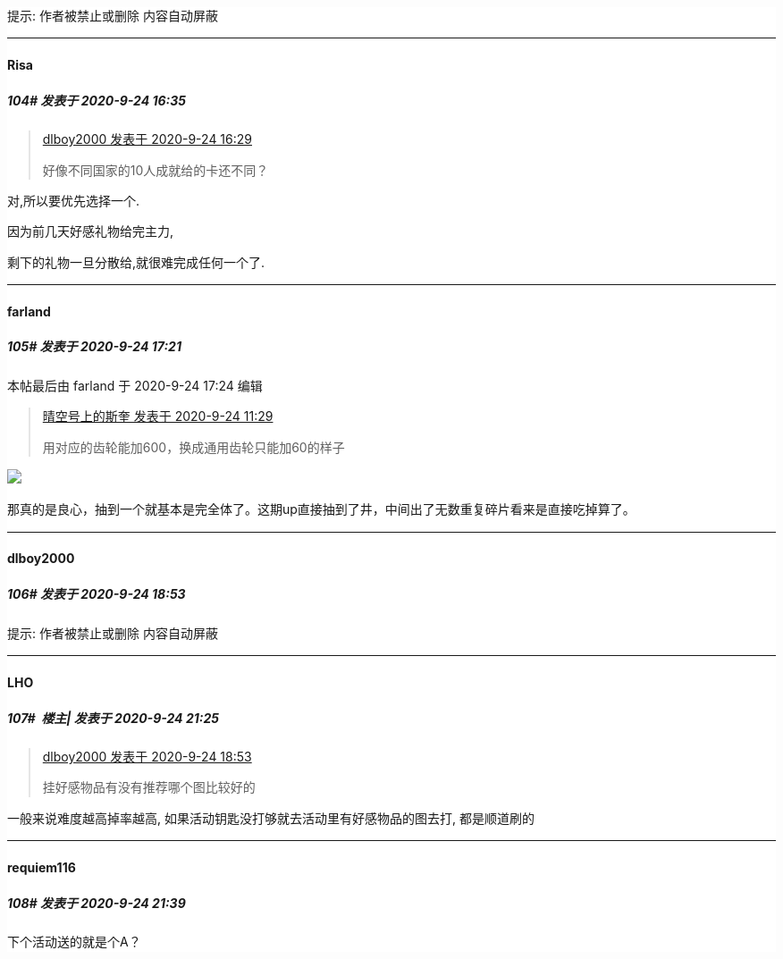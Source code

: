 提示: 作者被禁止或删除 内容自动屏蔽

*****

####  Risa  
##### 104#       发表于 2020-9-24 16:35

<blockquote><a href="httphttps://bbs.saraba1st.com/2b/forum.php?mod=redirect&amp;goto=findpost&amp;pid=48838363&amp;ptid=1960560" target="_blank">dlboy2000 发表于 2020-9-24 16:29</a>

好像不同国家的10人成就给的卡还不同？</blockquote>
对,所以要优先选择一个.

因为前几天好感礼物给完主力,

剩下的礼物一旦分散给,就很难完成任何一个了.

*****

####  farland  
##### 105#       发表于 2020-9-24 17:21

 本帖最后由 farland 于 2020-9-24 17:24 编辑 
<blockquote><a href="httphttps://bbs.saraba1st.com/2b/forum.php?mod=redirect&amp;goto=findpost&amp;pid=48834907&amp;ptid=1960560" target="_blank">晴空号上的斯奎 发表于 2020-9-24 11:29</a>

用对应的齿轮能加600，换成通用齿轮只能加60的样子</blockquote>
<img src="https://static.saraba1st.com/image/smiley/face2017/001.png" referrerpolicy="no-referrer">

那真的是良心，抽到一个就基本是完全体了。这期up直接抽到了井，中间出了无数重复碎片看来是直接吃掉算了。

*****

####  dlboy2000  
##### 106#       发表于 2020-9-24 18:53

提示: 作者被禁止或删除 内容自动屏蔽

*****

####  LHO  
##### 107#         楼主| 发表于 2020-9-24 21:25

<blockquote><a href="httphttps://bbs.saraba1st.com/2b/forum.php?mod=redirect&amp;goto=findpost&amp;pid=48840167&amp;ptid=1960560" target="_blank">dlboy2000 发表于 2020-9-24 18:53</a>

挂好感物品有没有推荐哪个图比较好的</blockquote>
一般来说难度越高掉率越高, 如果活动钥匙没打够就去活动里有好感物品的图去打, 都是顺道刷的

*****

####  requiem116  
##### 108#       发表于 2020-9-24 21:39

下个活动送的就是个A？
